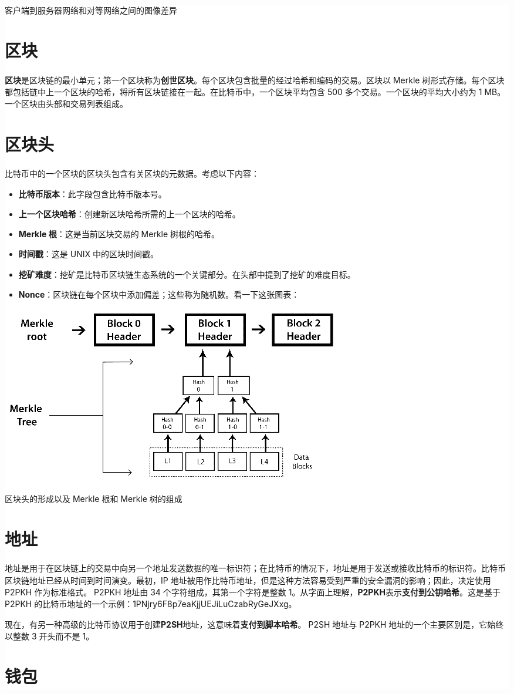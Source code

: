客户端到服务器网络和对等网络之间的图像差异

# 区块

**区块**是区块链的最小单元；第一个区块称为**创世区块**。每个区块包含批量的经过哈希和编码的交易。区块以 Merkle 树形式存储。每个区块都包括链中上一个区块的哈希，将所有区块链接在一起。在比特币中，一个区块平均包含 500 多个交易。一个区块的平均大小约为 1 MB。一个区块由头部和交易列表组成。

# 区块头

比特币中的一个区块的区块头包含有关区块的元数据。考虑以下内容：

+   **比特币版本**：此字段包含比特币版本号。

+   **上一个区块哈希**：创建新区块哈希所需的上一个区块的哈希。

+   **Merkle 根**：这是当前区块交易的 Merkle 树根的哈希。

+   **时间戳**：这是 UNIX 中的区块时间戳。

+   **挖矿难度**：挖矿是比特币区块链生态系统的一个关键部分。在头部中提到了挖矿的难度目标。

+   **Nonce**：区块链在每个区块中添加偏差；这些称为随机数。看一下这张图表：

![](img/9a0dd161-883f-4380-a7ac-e3fff977dad2.png)

区块头的形成以及 Merkle 根和 Merkle 树的组成

# 地址

地址是用于在区块链上的交易中向另一个地址发送数据的唯一标识符；在比特币的情况下，地址是用于发送或接收比特币的标识符。比特币区块链地址已经从时间到时间演变。最初，IP 地址被用作比特币地址，但是这种方法容易受到严重的安全漏洞的影响；因此，决定使用 P2PKH 作为标准格式。 P2PKH 地址由 34 个字符组成，其第一个字符是整数 1。从字面上理解，**P2PKH**表示**支付到公钥哈希**。这是基于 P2PKH 的比特币地址的一个示例：1PNjry6F8p7eaKjjUEJiLuCzabRyGeJXxg。

现在，有另一种高级的比特币协议用于创建**P2SH**地址，这意味着**支付到脚本哈希**。 P2SH 地址与 P2PKH 地址的一个主要区别是，它始终以整数 3 开头而不是 1。

# 钱包
